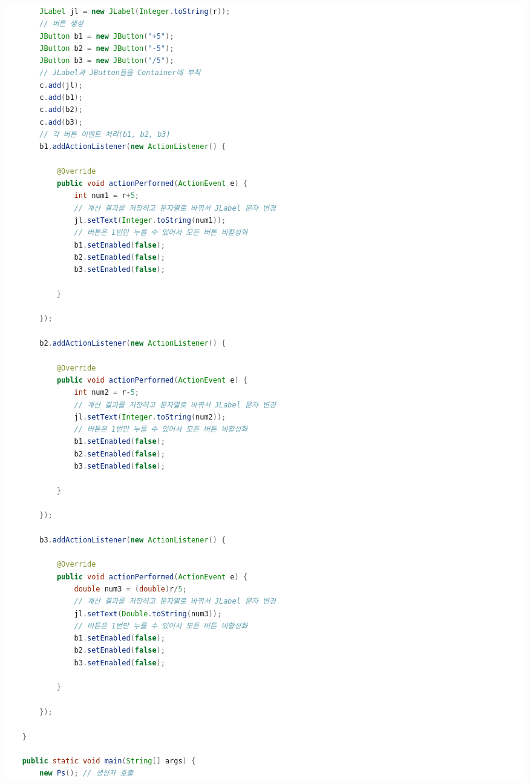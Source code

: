 ```java
		JLabel jl = new JLabel(Integer.toString(r));
		// 버튼 생성
		JButton b1 = new JButton("+5");
		JButton b2 = new JButton("-5");
		JButton b3 = new JButton("/5");
		// JLabel과 JButton들을 Container에 부착
		c.add(jl);
		c.add(b1);
		c.add(b2);
		c.add(b3);
		// 각 버튼 이벤트 처리(b1, b2, b3)
		b1.addActionListener(new ActionListener() {

			@Override
			public void actionPerformed(ActionEvent e) {
				int num1 = r+5;
				// 계산 결과를 저장하고 문자열로 바꿔서 JLabel 문자 변경
				jl.setText(Integer.toString(num1));
				// 버튼은 1번만 누를 수 있어서 모든 버튼 비활성화
				b1.setEnabled(false);
				b2.setEnabled(false);
				b3.setEnabled(false);
				
			}
			
		});
		
		b2.addActionListener(new ActionListener() {

			@Override
			public void actionPerformed(ActionEvent e) {
				int num2 = r-5;
				// 계산 결과를 저장하고 문자열로 바꿔서 JLabel 문자 변경
				jl.setText(Integer.toString(num2));
				// 버튼은 1번만 누를 수 있어서 모든 버튼 비활성화
				b1.setEnabled(false);
				b2.setEnabled(false);
				b3.setEnabled(false);
				
			}
			
		});
		
		b3.addActionListener(new ActionListener() {

			@Override
			public void actionPerformed(ActionEvent e) {
				double num3 = (double)r/5;
				// 계산 결과를 저장하고 문자열로 바꿔서 JLabel 문자 변경
				jl.setText(Double.toString(num3));
				// 버튼은 1번만 누를 수 있어서 모든 버튼 비활성화
				b1.setEnabled(false);
				b2.setEnabled(false);
				b3.setEnabled(false);
				
			}
			
		});
		
	}	

	public static void main(String[] args) {
		new Ps(); // 생성자 호출
```